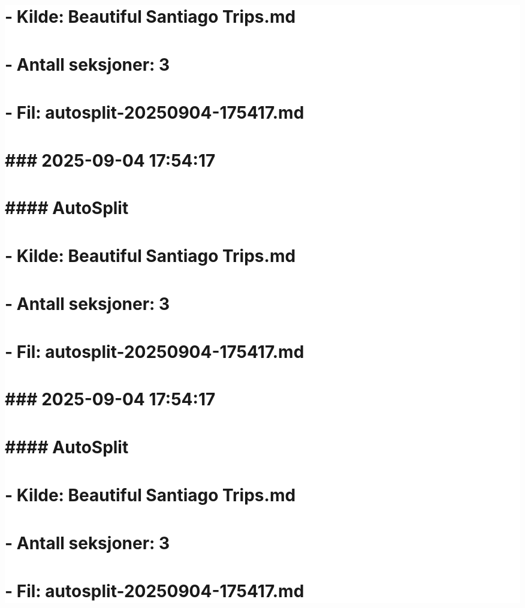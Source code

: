 # \- Kilde: Beautiful Santiago Trips.md

# \- Antall seksjoner: 3

# \- Fil: autosplit-20250904-175417.md

#

#

#

#

# \### 2025-09-04 17:54:17

# \#### AutoSplit

# \- Kilde: Beautiful Santiago Trips.md

# \- Antall seksjoner: 3

# \- Fil: autosplit-20250904-175417.md

#

#

#

#

# \### 2025-09-04 17:54:17

# \#### AutoSplit

# \- Kilde: Beautiful Santiago Trips.md

# \- Antall seksjoner: 3

# \- Fil: autosplit-20250904-175417.md

